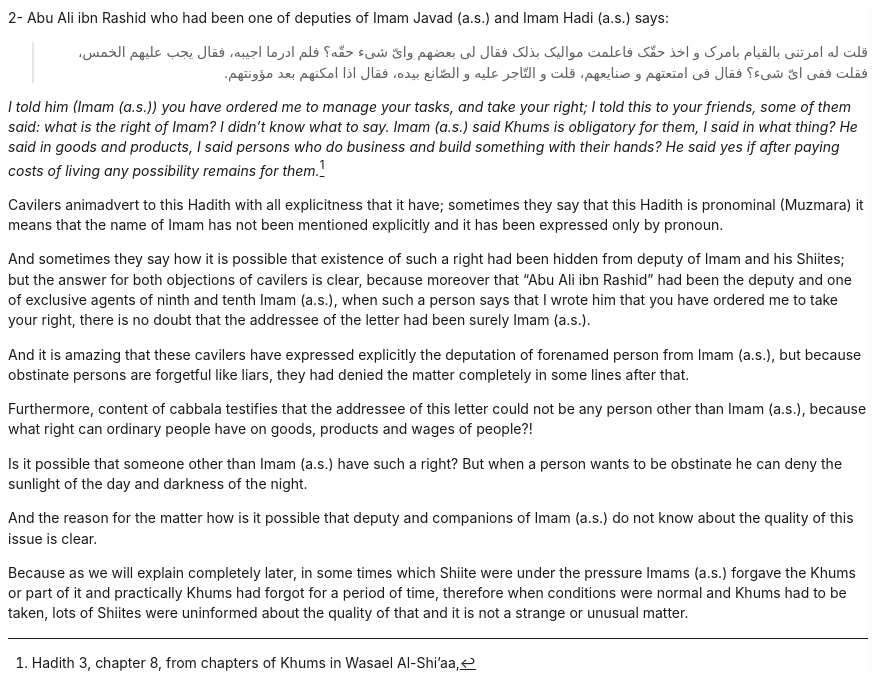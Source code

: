 2- Abu Ali ibn Rashid who had been one of deputies of Imam Javad (a.s.)
and Imam Hadi (a.s.) says:

<blockquote dir="rtl">
  <p>
قلت له امرتنى بالقیام بامرک و اخذ حقّک فاعلمت موالیک بذلک فقال لى
بعضهم واىّ شىء حقّه؟ فلم ادرما اجیبه، فقال یجب علیهم الخمس، فقلت ففى
اىّ شىء؟ فقال فى امتعتهم و صنایعهم، قلت و التّاجر علیه و الصّانع بیده،
فقال اذا امکنهم بعد مؤونتهم.
  </p>
</blockquote>

*I told him (Imam (a.s.)) you have ordered me to manage your tasks, and
take your right; I told this to your friends, some of them said: what is
the right of Imam? I didn’t know what to say. Imam (a.s.) said Khums is
obligatory for them, I said in what thing? He said in goods and
products, I said persons who do business and build something with their
hands? He said yes if after paying costs of living any possibility
remains for them.*[^2]

Cavilers animadvert to this Hadith with all explicitness that it have;
sometimes they say that this Hadith is pronominal (Muzmara) it means
that the name of Imam has not been mentioned explicitly and it has been
expressed only by pronoun.

And sometimes they say how it is possible that existence of such a right
had been hidden from deputy of Imam and his Shiites; but the answer for
both objections of cavilers is clear, because moreover that “Abu Ali ibn
Rashid” had been the deputy and one of exclusive agents of ninth and
tenth Imam (a.s.), when such a person says that I wrote him that you
have ordered me to take your right, there is no doubt that the addressee
of the letter had been surely Imam (a.s.).

And it is amazing that these cavilers have expressed explicitly the
deputation of forenamed person from Imam (a.s.), but because obstinate
persons are forgetful like liars, they had denied the matter completely
in some lines after that.

Furthermore, content of cabbala testifies that the addressee of this
letter could not be any person other than Imam (a.s.), because what
right can ordinary people have on goods, products and wages of people?!

Is it possible that someone other than Imam (a.s.) have such a right?
But when a person wants to be obstinate he can deny the sunlight of the
day and darkness of the night.

And the reason for the matter how is it possible that deputy and
companions of Imam (a.s.) do not know about the quality of this issue is
clear.

Because as we will explain completely later, in some times which Shiite
were under the pressure Imams (a.s.) forgave the Khums or part of it and
practically Khums had forgot for a period of time, therefore when
conditions were normal and Khums had to be taken, lots of Shiites were
uninformed about the quality of that and it is not a strange or unusual
matter.


[^1]: Hadith 1, chapter 8, from chapters of Khums in Wasael Al-Shi’aa,
[^2]: Hadith 3, chapter 8, from chapters of Khums in Wasael Al-Shi’aa,
[^3]: Fourth Hadith, chapter 8 in Wasael Al-Shi’aa, vol. 6.
[^4]: They were a group of people called Khorramiyya or Khorram-Dinan
[^5]: Fifth Hadith from chapter eight of Wasael Al-Shi’aa, vol. 6, page
[^6]: Printed Leyden publishing company, vol. 11, page 1165, in
[^7]: Tabari history, vol. 7, page 224, printed in Cairo
[^8]: Complete history of Ibn Athir, vol. 5, page 233, printed in Dar
[^9]: Dehkhoda dictionary, under the word “Babak Khorram-Din”, page 11.
[^10]: Rijal Kashi, page 449.
[^11]: According to quote of Bahar Al-Anvar, vol. 50, page 322.
[^12]: Usul Al-Kafi, vol. 1, page 492.
[^13]: Wasael Al-Shi’aa, vol. 6, page 350.